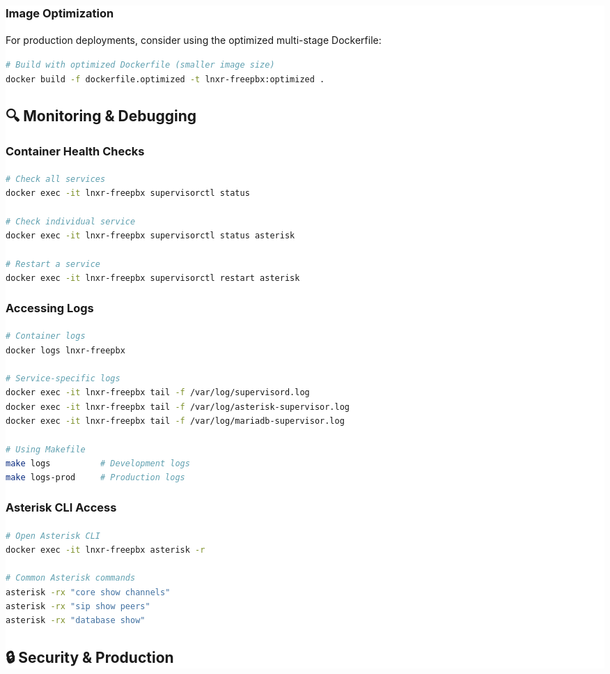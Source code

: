 ### Image Optimization

For production deployments, consider using the optimized multi-stage Dockerfile:

```bash
# Build with optimized Dockerfile (smaller image size)
docker build -f dockerfile.optimized -t lnxr-freepbx:optimized .
```

## 🔍 Monitoring & Debugging

### Container Health Checks
```bash
# Check all services
docker exec -it lnxr-freepbx supervisorctl status

# Check individual service
docker exec -it lnxr-freepbx supervisorctl status asterisk

# Restart a service
docker exec -it lnxr-freepbx supervisorctl restart asterisk
```

### Accessing Logs
```bash
# Container logs
docker logs lnxr-freepbx

# Service-specific logs
docker exec -it lnxr-freepbx tail -f /var/log/supervisord.log
docker exec -it lnxr-freepbx tail -f /var/log/asterisk-supervisor.log
docker exec -it lnxr-freepbx tail -f /var/log/mariadb-supervisor.log

# Using Makefile
make logs          # Development logs
make logs-prod     # Production logs
```

### Asterisk CLI Access
```bash
# Open Asterisk CLI
docker exec -it lnxr-freepbx asterisk -r

# Common Asterisk commands
asterisk -rx "core show channels"
asterisk -rx "sip show peers"
asterisk -rx "database show"
```

## 🔒 Security & Production
